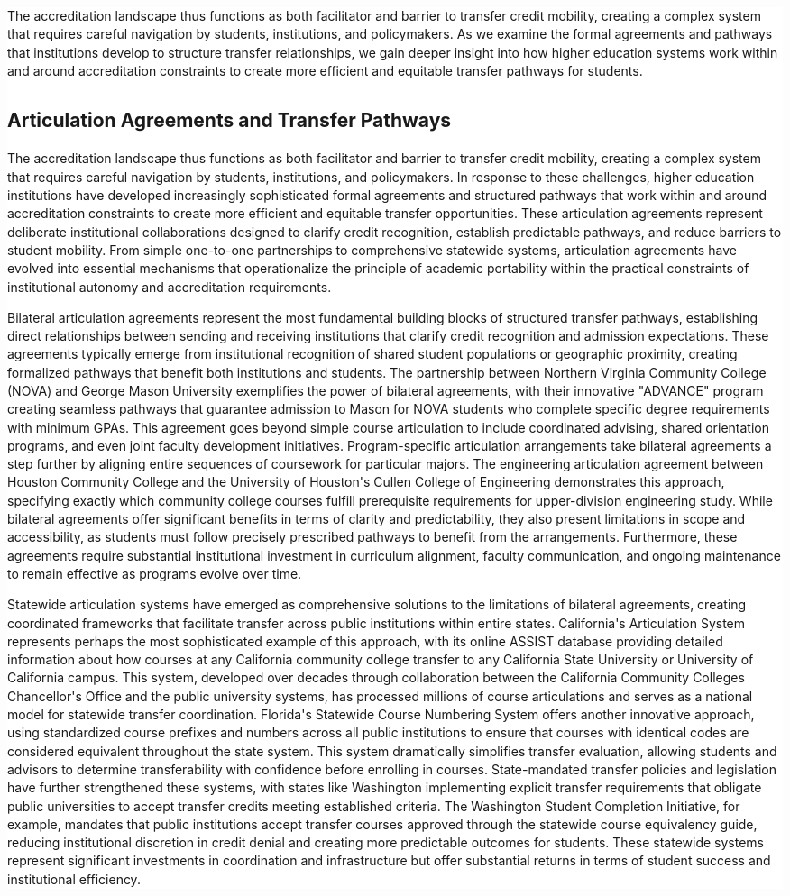 The accreditation landscape thus functions as both facilitator and barrier to transfer credit mobility, creating a complex system that requires careful navigation by students, institutions, and policymakers. As we examine the formal agreements and pathways that institutions develop to structure transfer relationships, we gain deeper insight into how higher education systems work within and around accreditation constraints to create more efficient and equitable transfer pathways for students.

## Articulation Agreements and Transfer Pathways

The accreditation landscape thus functions as both facilitator and barrier to transfer credit mobility, creating a complex system that requires careful navigation by students, institutions, and policymakers. In response to these challenges, higher education institutions have developed increasingly sophisticated formal agreements and structured pathways that work within and around accreditation constraints to create more efficient and equitable transfer opportunities. These articulation agreements represent deliberate institutional collaborations designed to clarify credit recognition, establish predictable pathways, and reduce barriers to student mobility. From simple one-to-one partnerships to comprehensive statewide systems, articulation agreements have evolved into essential mechanisms that operationalize the principle of academic portability within the practical constraints of institutional autonomy and accreditation requirements.

Bilateral articulation agreements represent the most fundamental building blocks of structured transfer pathways, establishing direct relationships between sending and receiving institutions that clarify credit recognition and admission expectations. These agreements typically emerge from institutional recognition of shared student populations or geographic proximity, creating formalized pathways that benefit both institutions and students. The partnership between Northern Virginia Community College (NOVA) and George Mason University exemplifies the power of bilateral agreements, with their innovative "ADVANCE" program creating seamless pathways that guarantee admission to Mason for NOVA students who complete specific degree requirements with minimum GPAs. This agreement goes beyond simple course articulation to include coordinated advising, shared orientation programs, and even joint faculty development initiatives. Program-specific articulation arrangements take bilateral agreements a step further by aligning entire sequences of coursework for particular majors. The engineering articulation agreement between Houston Community College and the University of Houston's Cullen College of Engineering demonstrates this approach, specifying exactly which community college courses fulfill prerequisite requirements for upper-division engineering study. While bilateral agreements offer significant benefits in terms of clarity and predictability, they also present limitations in scope and accessibility, as students must follow precisely prescribed pathways to benefit from the arrangements. Furthermore, these agreements require substantial institutional investment in curriculum alignment, faculty communication, and ongoing maintenance to remain effective as programs evolve over time.

Statewide articulation systems have emerged as comprehensive solutions to the limitations of bilateral agreements, creating coordinated frameworks that facilitate transfer across public institutions within entire states. California's Articulation System represents perhaps the most sophisticated example of this approach, with its online ASSIST database providing detailed information about how courses at any California community college transfer to any California State University or University of California campus. This system, developed over decades through collaboration between the California Community Colleges Chancellor's Office and the public university systems, has processed millions of course articulations and serves as a national model for statewide transfer coordination. Florida's Statewide Course Numbering System offers another innovative approach, using standardized course prefixes and numbers across all public institutions to ensure that courses with identical codes are considered equivalent throughout the state system. This system dramatically simplifies transfer evaluation, allowing students and advisors to determine transferability with confidence before enrolling in courses. State-mandated transfer policies and legislation have further strengthened these systems, with states like Washington implementing explicit transfer requirements that obligate public universities to accept transfer credits meeting established criteria. The Washington Student Completion Initiative, for example, mandates that public institutions accept transfer courses approved through the statewide course equivalency guide, reducing institutional discretion in credit denial and creating more predictable outcomes for students. These statewide systems represent significant investments in coordination and infrastructure but offer substantial returns in terms of student success and institutional efficiency.
